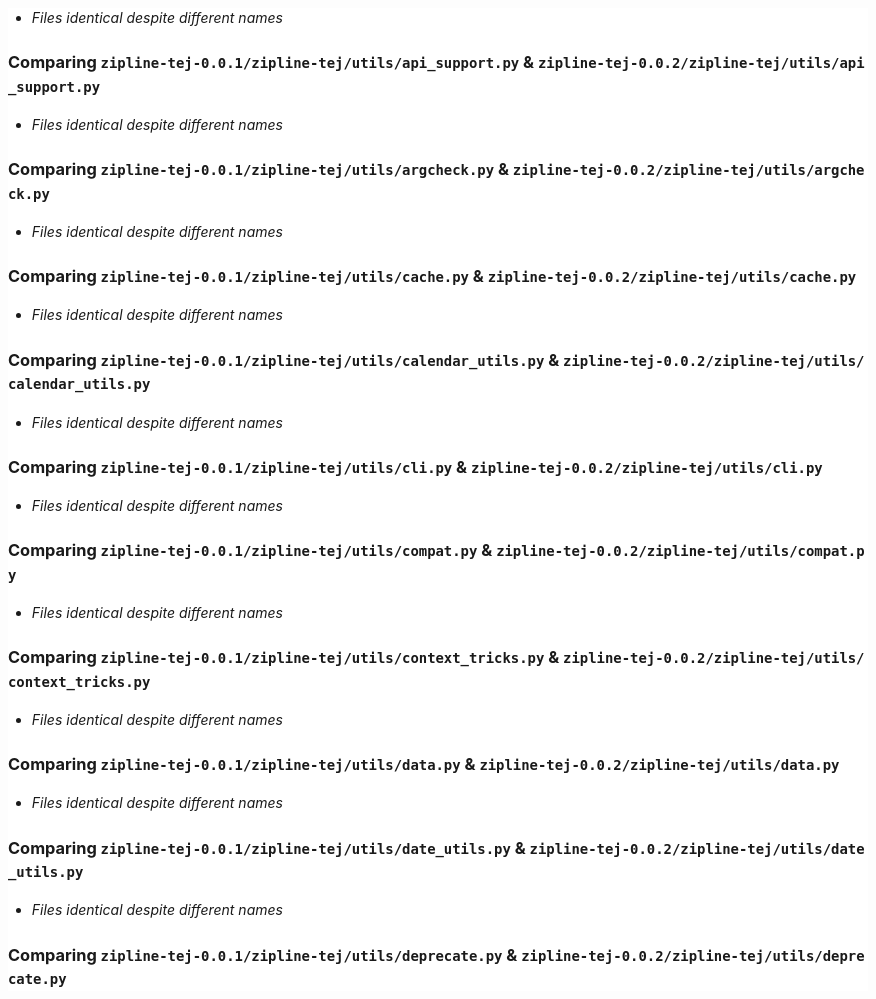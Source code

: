  * *Files identical despite different names*

### Comparing `zipline-tej-0.0.1/zipline-tej/utils/api_support.py` & `zipline-tej-0.0.2/zipline-tej/utils/api_support.py`

 * *Files identical despite different names*

### Comparing `zipline-tej-0.0.1/zipline-tej/utils/argcheck.py` & `zipline-tej-0.0.2/zipline-tej/utils/argcheck.py`

 * *Files identical despite different names*

### Comparing `zipline-tej-0.0.1/zipline-tej/utils/cache.py` & `zipline-tej-0.0.2/zipline-tej/utils/cache.py`

 * *Files identical despite different names*

### Comparing `zipline-tej-0.0.1/zipline-tej/utils/calendar_utils.py` & `zipline-tej-0.0.2/zipline-tej/utils/calendar_utils.py`

 * *Files identical despite different names*

### Comparing `zipline-tej-0.0.1/zipline-tej/utils/cli.py` & `zipline-tej-0.0.2/zipline-tej/utils/cli.py`

 * *Files identical despite different names*

### Comparing `zipline-tej-0.0.1/zipline-tej/utils/compat.py` & `zipline-tej-0.0.2/zipline-tej/utils/compat.py`

 * *Files identical despite different names*

### Comparing `zipline-tej-0.0.1/zipline-tej/utils/context_tricks.py` & `zipline-tej-0.0.2/zipline-tej/utils/context_tricks.py`

 * *Files identical despite different names*

### Comparing `zipline-tej-0.0.1/zipline-tej/utils/data.py` & `zipline-tej-0.0.2/zipline-tej/utils/data.py`

 * *Files identical despite different names*

### Comparing `zipline-tej-0.0.1/zipline-tej/utils/date_utils.py` & `zipline-tej-0.0.2/zipline-tej/utils/date_utils.py`

 * *Files identical despite different names*

### Comparing `zipline-tej-0.0.1/zipline-tej/utils/deprecate.py` & `zipline-tej-0.0.2/zipline-tej/utils/deprecate.py`
